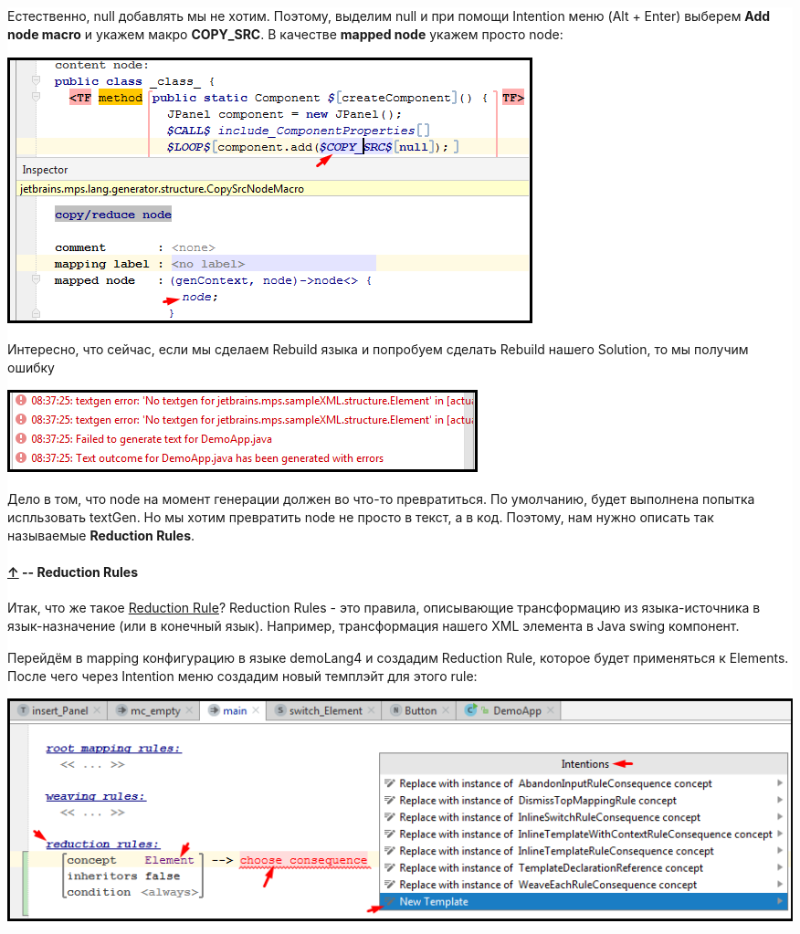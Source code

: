 Естественно, null добавлять мы не хотим. Поэтому, выделим null и при помощи Intention меню (Alt + Enter) выберем **Add node macro** и укажем макро **COPY_SRC**. В качестве **mapped node** укажем просто node:

![](./img/62_CopySRCmacro.png)

Интересно, что сейчас, если мы сделаем Rebuild языка и попробуем сделать Rebuild нашего Solution, то мы получим ошибку

![](./img/63_TextGenError.png)

Дело в том, что node на момент генерации должен во что-то превратиться. По умолчанию, будет выполнена попытка испльзовать textGen. Но мы хотим превратить node не просто в текст, а в код. Поэтому, нам нужно описать так называемые **Reduction Rules**.

#### [↑](#Home) <a name="reductionrule"></a> -- Reduction Rules
Итак, что же такое [Reduction Rule](https://www.jetbrains.com/help/mps/generator-user-guide-demo4.html#reductionrule)?
Reduction Rules - это правила, описывающие трансформацию из языка-источника в язык-назначение (или в конечный язык). Например, трансформация нашего XML элемента в Java swing компонент.

Перейдём в mapping конфигурацию в языке demoLang4 и создадим Reduction Rule, которое будет применяться к Elements. После чего через Intention меню создадим новый темплэйт для этого rule:

![](./img/64_AddReductionRule.png)
